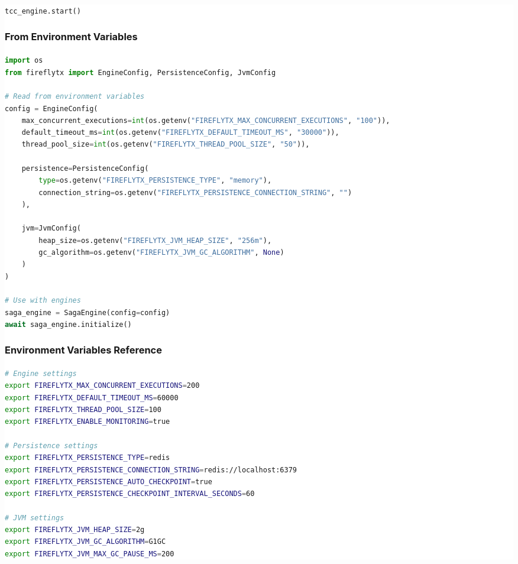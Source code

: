 ```python
tcc_engine.start()
```

### From Environment Variables

```python
import os
from fireflytx import EngineConfig, PersistenceConfig, JvmConfig

# Read from environment variables
config = EngineConfig(
    max_concurrent_executions=int(os.getenv("FIREFLYTX_MAX_CONCURRENT_EXECUTIONS", "100")),
    default_timeout_ms=int(os.getenv("FIREFLYTX_DEFAULT_TIMEOUT_MS", "30000")),
    thread_pool_size=int(os.getenv("FIREFLYTX_THREAD_POOL_SIZE", "50")),

    persistence=PersistenceConfig(
        type=os.getenv("FIREFLYTX_PERSISTENCE_TYPE", "memory"),
        connection_string=os.getenv("FIREFLYTX_PERSISTENCE_CONNECTION_STRING", "")
    ),

    jvm=JvmConfig(
        heap_size=os.getenv("FIREFLYTX_JVM_HEAP_SIZE", "256m"),
        gc_algorithm=os.getenv("FIREFLYTX_JVM_GC_ALGORITHM", None)
    )
)

# Use with engines
saga_engine = SagaEngine(config=config)
await saga_engine.initialize()
```

### Environment Variables Reference

```bash
# Engine settings
export FIREFLYTX_MAX_CONCURRENT_EXECUTIONS=200
export FIREFLYTX_DEFAULT_TIMEOUT_MS=60000
export FIREFLYTX_THREAD_POOL_SIZE=100
export FIREFLYTX_ENABLE_MONITORING=true

# Persistence settings
export FIREFLYTX_PERSISTENCE_TYPE=redis
export FIREFLYTX_PERSISTENCE_CONNECTION_STRING=redis://localhost:6379
export FIREFLYTX_PERSISTENCE_AUTO_CHECKPOINT=true
export FIREFLYTX_PERSISTENCE_CHECKPOINT_INTERVAL_SECONDS=60

# JVM settings
export FIREFLYTX_JVM_HEAP_SIZE=2g
export FIREFLYTX_JVM_GC_ALGORITHM=G1GC
export FIREFLYTX_JVM_MAX_GC_PAUSE_MS=200
```
